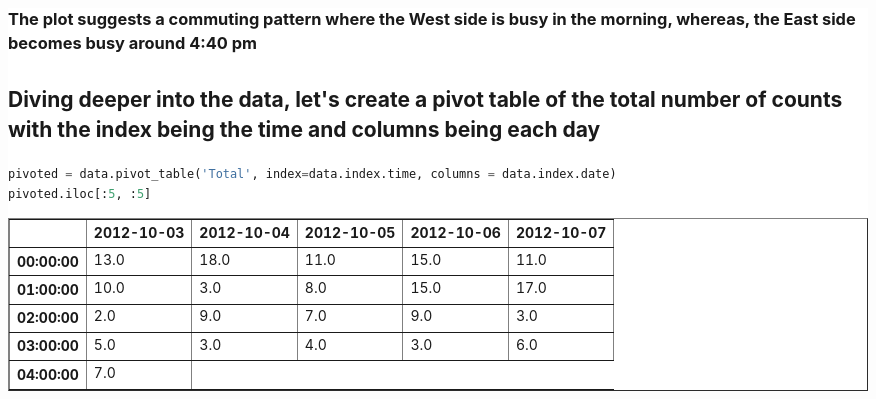 
### The plot suggests a commuting pattern where the West side is busy in the morning, whereas, the East side becomes busy around 4:40 pm

## Diving deeper into the data, let's create a pivot table of the total number of counts with the index being the time and columns being each day


```python
pivoted = data.pivot_table('Total', index=data.index.time, columns = data.index.date)
pivoted.iloc[:5, :5]
```




<div>
<table border="1" class="dataframe">
  <thead>
    <tr style="text-align: right;">
      <th></th>
      <th>2012-10-03</th>
      <th>2012-10-04</th>
      <th>2012-10-05</th>
      <th>2012-10-06</th>
      <th>2012-10-07</th>
    </tr>
  </thead>
  <tbody>
    <tr>
      <th>00:00:00</th>
      <td>13.0</td>
      <td>18.0</td>
      <td>11.0</td>
      <td>15.0</td>
      <td>11.0</td>
    </tr>
    <tr>
      <th>01:00:00</th>
      <td>10.0</td>
      <td>3.0</td>
      <td>8.0</td>
      <td>15.0</td>
      <td>17.0</td>
    </tr>
    <tr>
      <th>02:00:00</th>
      <td>2.0</td>
      <td>9.0</td>
      <td>7.0</td>
      <td>9.0</td>
      <td>3.0</td>
    </tr>
    <tr>
      <th>03:00:00</th>
      <td>5.0</td>
      <td>3.0</td>
      <td>4.0</td>
      <td>3.0</td>
      <td>6.0</td>
    </tr>
    <tr>
      <th>04:00:00</th>
      <td>7.0</td>